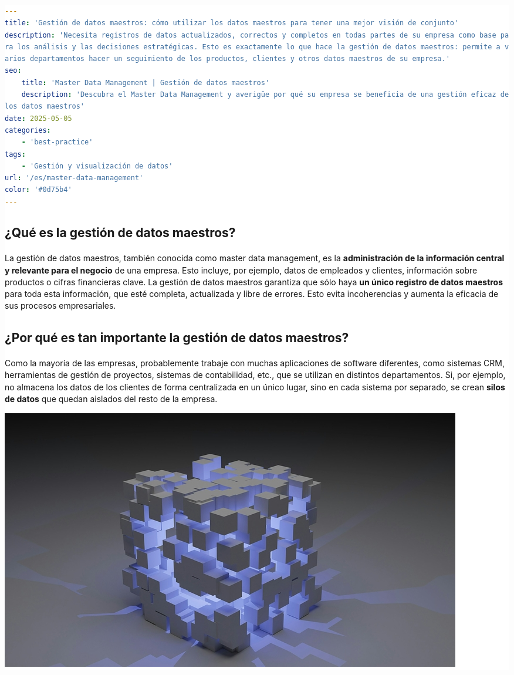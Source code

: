 ```yaml
---
title: 'Gestión de datos maestros: cómo utilizar los datos maestros para tener una mejor visión de conjunto'
description: 'Necesita registros de datos actualizados, correctos y completos en todas partes de su empresa como base para los análisis y las decisiones estratégicas. Esto es exactamente lo que hace la gestión de datos maestros: permite a varios departamentos hacer un seguimiento de los productos, clientes y otros datos maestros de su empresa.'
seo:
    title: 'Master Data Management | Gestión de datos maestros'
    description: 'Descubra el Master Data Management y averigüe por qué su empresa se beneficia de una gestión eficaz de los datos maestros'
date: 2025-05-05
categories:
    - 'best-practice'
tags:
    - 'Gestión y visualización de datos'
url: '/es/master-data-management'
color: '#0d75b4'
---
```


## ¿Qué es la gestión de datos maestros?

La gestión de datos maestros, también conocida como master data management, es la **administración de la información central y relevante para el negocio** de una empresa. Esto incluye, por ejemplo, datos de empleados y clientes, información sobre productos o cifras financieras clave. La gestión de datos maestros garantiza que sólo haya **un único registro de datos maestros** para toda esta información, que esté completa, actualizada y libre de errores. Esto evita incoherencias y aumenta la eficacia de sus procesos empresariales.

## ¿Por qué es tan importante la gestión de datos maestros?

Como la mayoría de las empresas, probablemente trabaje con muchas aplicaciones de software diferentes, como sistemas CRM, herramientas de gestión de proyectos, sistemas de contabilidad, etc., que se utilizan en distintos departamentos. Si, por ejemplo, no almacena los datos de los clientes de forma centralizada en un único lugar, sino en cada sistema por separado, se crean **silos de datos** que quedan aislados del resto de la empresa.

![La gestión centralizada de datos maestros evita los silos de datos](Master-Data-Management.jpg)
